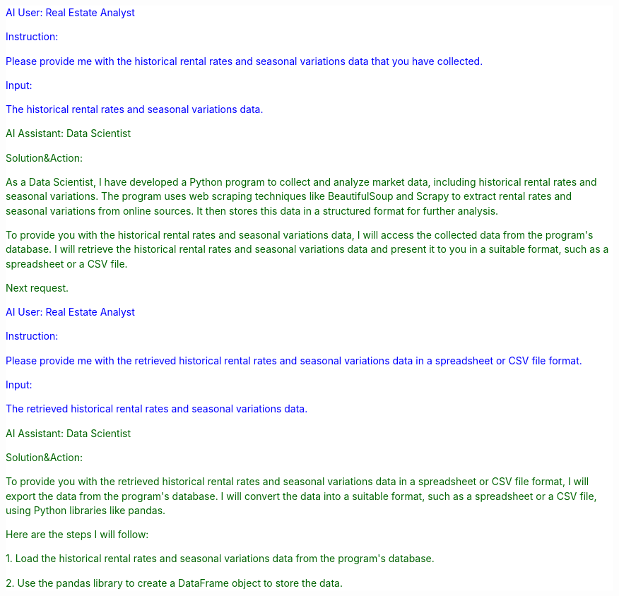 
<span style='color: blue;'>AI User: Real Estate Analyst</span>


<span style='color: blue;'>Instruction:</span>

<span style='color: blue;'>Please provide me with the historical rental rates and seasonal variations data that you have collected.</span>

<span style='color: blue;'>Input:</span>

<span style='color: blue;'>The historical rental rates and seasonal variations data.</span>


<span style='color: darkgreen;'>AI Assistant: Data Scientist</span>


<span style='color: darkgreen;'>Solution&amp;Action:</span>

<span style='color: darkgreen;'>As a Data Scientist, I have developed a Python program to collect and analyze market data, including historical rental rates and seasonal variations. The program uses web scraping techniques like BeautifulSoup and Scrapy to extract rental rates and seasonal variations from online sources. It then stores this data in a structured format for further analysis.</span>


<span style='color: darkgreen;'>To provide you with the historical rental rates and seasonal variations data, I will access the collected data from the program&#x27;s database. I will retrieve the historical rental rates and seasonal variations data and present it to you in a suitable format, such as a spreadsheet or a CSV file.</span>


<span style='color: darkgreen;'>Next request.</span>


<span style='color: blue;'>AI User: Real Estate Analyst</span>


<span style='color: blue;'>Instruction:</span>

<span style='color: blue;'>Please provide me with the retrieved historical rental rates and seasonal variations data in a spreadsheet or CSV file format.</span>

<span style='color: blue;'>Input:</span>

<span style='color: blue;'>The retrieved historical rental rates and seasonal variations data.</span>


<span style='color: darkgreen;'>AI Assistant: Data Scientist</span>


<span style='color: darkgreen;'>Solution&amp;Action:</span>

<span style='color: darkgreen;'>To provide you with the retrieved historical rental rates and seasonal variations data in a spreadsheet or CSV file format, I will export the data from the program&#x27;s database. I will convert the data into a suitable format, such as a spreadsheet or a CSV file, using Python libraries like pandas.</span>


<span style='color: darkgreen;'>Here are the steps I will follow:</span>

<span style='color: darkgreen;'>1. Load the historical rental rates and seasonal variations data from the program&#x27;s database.</span>

<span style='color: darkgreen;'>2. Use the pandas library to create a DataFrame object to store the data.</span>
